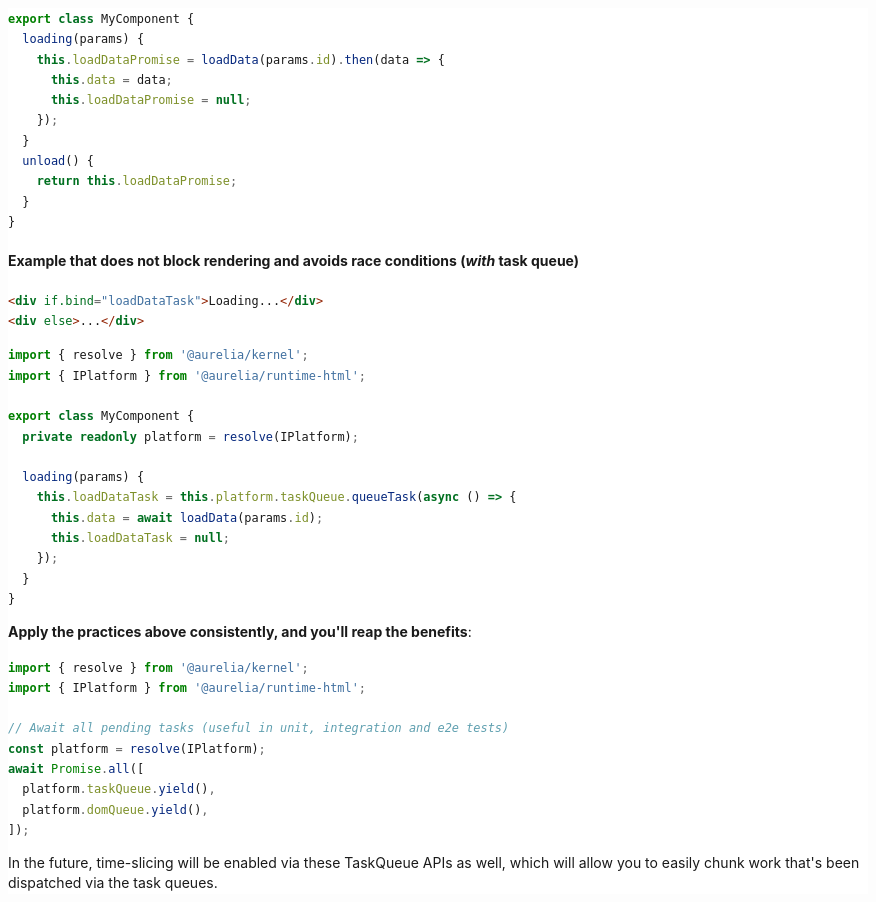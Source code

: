 ```typescript
export class MyComponent {
  loading(params) {
    this.loadDataPromise = loadData(params.id).then(data => {
      this.data = data;
      this.loadDataPromise = null;
    });
  }
  unload() {
    return this.loadDataPromise;
  }
}
```

#### Example that does not block rendering and avoids race conditions (_with_ task queue)

```html
<div if.bind="loadDataTask">Loading...</div>
<div else>...</div>
```

```typescript
import { resolve } from '@aurelia/kernel';
import { IPlatform } from '@aurelia/runtime-html';

export class MyComponent {
  private readonly platform = resolve(IPlatform);

  loading(params) {
    this.loadDataTask = this.platform.taskQueue.queueTask(async () => {
      this.data = await loadData(params.id);
      this.loadDataTask = null;
    });
  }
}
```

**Apply the practices above consistently, and you'll reap the benefits**:

```typescript
import { resolve } from '@aurelia/kernel';
import { IPlatform } from '@aurelia/runtime-html';

// Await all pending tasks (useful in unit, integration and e2e tests)
const platform = resolve(IPlatform);
await Promise.all([
  platform.taskQueue.yield(),
  platform.domQueue.yield(),
]);
```

In the future, time-slicing will be enabled via these TaskQueue APIs as well, which will allow you to easily chunk work that's been dispatched via the task queues.
